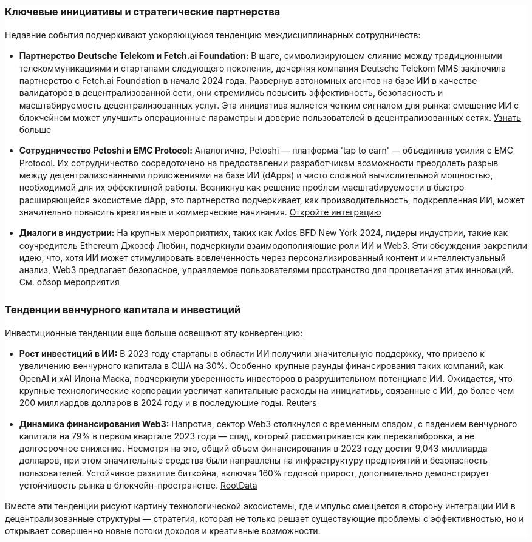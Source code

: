 ### Ключевые инициативы и стратегические партнерства

Недавние события подчеркивают ускоряющуюся тенденцию междисциплинарных сотрудничеств:

- **Партнерство Deutsche Telekom и Fetch.ai Foundation:** В шаге, символизирующем слияние между традиционными телекоммуникациями и стартапами следующего поколения, дочерняя компания Deutsche Telekom MMS заключила партнерство с Fetch.ai Foundation в начале 2024 года. Развернув автономных агентов на базе ИИ в качестве валидаторов в децентрализованной сети, они стремились повысить эффективность, безопасность и масштабируемость децентрализованных услуг. Эта инициатива является четким сигналом для рынка: смешение ИИ с блокчейном может улучшить операционные параметры и доверие пользователей в децентрализованных сетях. [Узнать больше](https://blockchainreporter.net/deutsche-telekom-partners-with-fetch-ai-foundation-in-ai-web3-integration/?utm_source=cuckoo.network)

- **Сотрудничество Petoshi и EMC Protocol:** Аналогично, Petoshi — платформа 'tap to earn' — объединила усилия с EMC Protocol. Их сотрудничество сосредоточено на предоставлении разработчикам возможности преодолеть разрыв между децентрализованными приложениями на базе ИИ (dApps) и часто сложной вычислительной мощностью, необходимой для их эффективной работы. Возникнув как решение проблем масштабируемости в быстро расширяющейся экосистеме dApp, это партнерство подчеркивает, как производительность, подкрепленная ИИ, может значительно повысить креативные и коммерческие начинания. [Откройте интеграцию](https://blockchainreporter.net/petoshi-partners-with-emc-protocol-to-boost-ai-web3-integration/?utm_source=cuckoo.network)

- **Диалоги в индустрии:** На крупных мероприятиях, таких как Axios BFD New York 2024, лидеры индустрии, такие как соучредитель Ethereum Джозеф Любин, подчеркнули взаимодополняющие роли ИИ и Web3. Эти обсуждения закрепили идею, что, хотя ИИ может стимулировать вовлеченность через персонализированный контент и интеллектуальный анализ, Web3 предлагает безопасное, управляемое пользователями пространство для процветания этих инноваций. [См. обзор мероприятия](https://www.axios.com/2024/10/28/axios-bfd-new-york-2024-roundup?utm_source=cuckoo.network)

### Тенденции венчурного капитала и инвестиций

Инвестиционные тенденции еще больше освещают эту конвергенцию:

- **Рост инвестиций в ИИ:** В 2023 году стартапы в области ИИ получили значительную поддержку, что привело к увеличению венчурного капитала в США на 30%. Особенно крупные раунды финансирования таких компаний, как OpenAI и xAI Илона Маска, подчеркнули уверенность инвесторов в разрушительном потенциале ИИ. Ожидается, что крупные технологические корпорации увеличат капитальные расходы на инициативы, связанные с ИИ, до более чем 200 миллиардов долларов в 2024 году и в последующие годы. [Reuters](https://www.reuters.com/technology/artificial-intelligence/ai-startups-drive-vc-funding-resurgence-capturing-record-us-investment-2024-2025-01-07/?utm_source=cuckoo.network)

- **Динамика финансирования Web3:** Напротив, сектор Web3 столкнулся с временным спадом, с падением венчурного капитала на 79% в первом квартале 2023 года — спад, который рассматривается как перекалибровка, а не долгосрочное снижение. Несмотря на это, общий объем финансирования в 2023 году достиг 9,043 миллиарда долларов, при этом значительные средства были направлены на инфраструктуру предприятий и безопасность пользователей. Устойчивое развитие биткойна, включая 160% годовой прирост, дополнительно демонстрирует устойчивость рынка в блокчейн-пространстве. [RootData](https://rootdatalabs.medium.com/rootdata-2023-web3-research-report-and-annual-rankings-9366c228f40a?utm_source=cuckoo.network)

Вместе эти тенденции рисуют картину технологической экосистемы, где импульс смещается в сторону интеграции ИИ в децентрализованные структуры — стратегия, которая не только решает существующие проблемы с эффективностью, но и открывает совершенно новые потоки доходов и креативные возможности.
